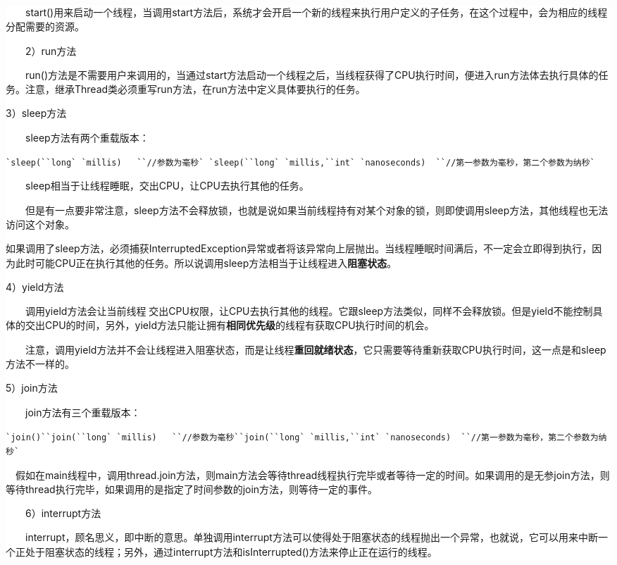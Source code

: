 　　start()用来启动一个线程，当调用start方法后，系统才会开启一个新的线程来执行用户定义的子任务，在这个过程中，会为相应的线程分配需要的资源。

　　2）run方法

　　run()方法是不需要用户来调用的，当通过start方法启动一个线程之后，当线程获得了CPU执行时间，便进入run方法体去执行具体的任务。注意，继承Thread类必须重写run方法，在run方法中定义具体要执行的任务。

3）sleep方法

　　sleep方法有两个重载版本：

```
`sleep(``long` `millis)   ``//参数为毫秒` `sleep(``long` `millis,``int` `nanoseconds)  ``//第一参数为毫秒，第二个参数为纳秒`
```

　　sleep相当于让线程睡眠，交出CPU，让CPU去执行其他的任务。

　　但是有一点要非常注意，sleep方法不会释放锁，也就是说如果当前线程持有对某个对象的锁，则即使调用sleep方法，其他线程也无法访问这个对象。

 如果调用了sleep方法，必须捕获InterruptedException异常或者将该异常向上层抛出。当线程睡眠时间满后，不一定会立即得到执行，因为此时可能CPU正在执行其他的任务。所以说调用sleep方法相当于让线程进入**阻塞状态**。 

4）yield方法

　　调用yield方法会让当前线程 交出CPU权限，让CPU去执行其他的线程。它跟sleep方法类似，同样不会释放锁。但是yield不能控制具体的交出CPU的时间，另外，yield方法只能让拥有**相同优先级**的线程有获取CPU执行时间的机会。

　　注意，调用yield方法并不会让线程进入阻塞状态，而是让线程**重回就绪状态**，它只需要等待重新获取CPU执行时间，这一点是和sleep方法不一样的。

5）join方法

　　join方法有三个重载版本：

```
`join()``join(``long` `millis)   ``//参数为毫秒``join(``long` `millis,``int` `nanoseconds)  ``//第一参数为毫秒，第二个参数为纳秒`
```

 　假如在main线程中，调用thread.join方法，则main方法会等待thread线程执行完毕或者等待一定的时间。如果调用的是无参join方法，则等待thread执行完毕，如果调用的是指定了时间参数的join方法，则等待一定的事件。

　　6）interrupt方法

　　interrupt，顾名思义，即中断的意思。单独调用interrupt方法可以使得处于阻塞状态的线程抛出一个异常，也就说，它可以用来中断一个正处于阻塞状态的线程；另外，通过interrupt方法和isInterrupted()方法来停止正在运行的线程。
